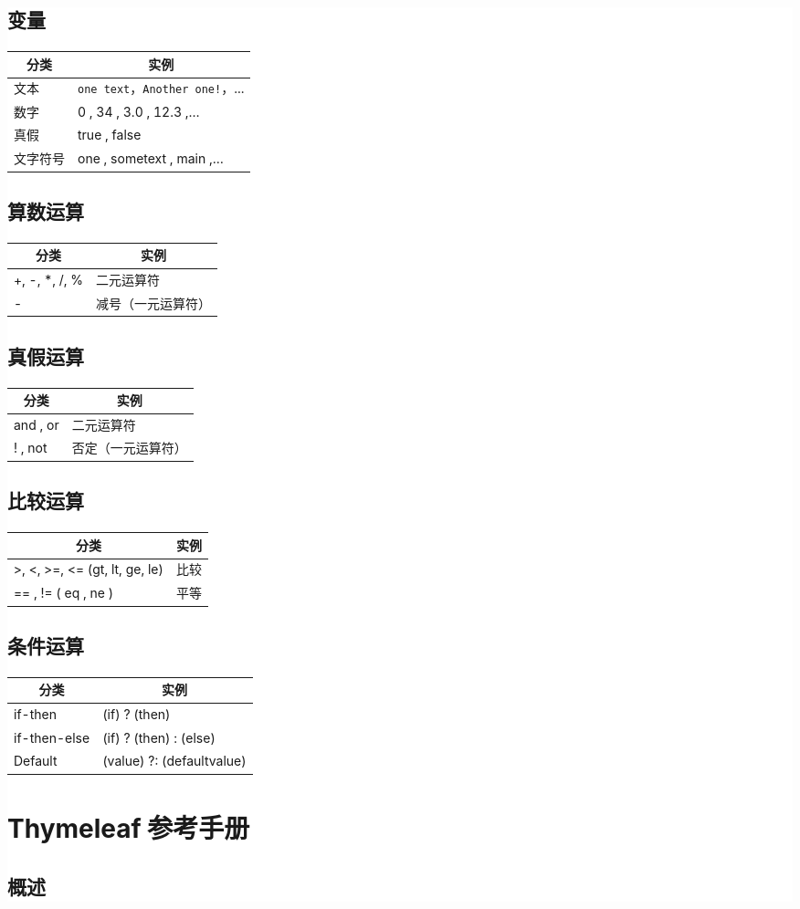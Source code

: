 ## 变量

| 分类     | 实例                            |
|----------|---------------------------------|
| 文本     | `one text`，`Another one!`，... |
| 数字     | 0 , 34 , 3.0 , 12.3 ,…          |
| 真假     | true , false                    |
| 文字符号 | one , sometext , main ,…        |

## 算数运算

| 分类          | 实例               |
|---------------|--------------------|
| +, -, *, /, % | 二元运算符         |
| -             | 减号（一元运算符） |

## 真假运算

| 分类     | 实例               |
|----------|--------------------|
| and , or | 二元运算符         |
| ! , not  | 否定（一元运算符） |

## 比较运算

| 分类                          | 实例 |
|-------------------------------|------|
| >, <, >=, <= (gt, lt, ge, le) | 比较 |
| == , != ( eq , ne )           | 平等 |

## 条件运算

| 分类         | 实例                      |
|--------------|---------------------------|
| if-then      | (if) ? (then)             |
| if-then-else | (if) ? (then) : (else)    |
| Default      | (value) ?: (defaultvalue) |
# Thymeleaf 参考手册

## 概述
